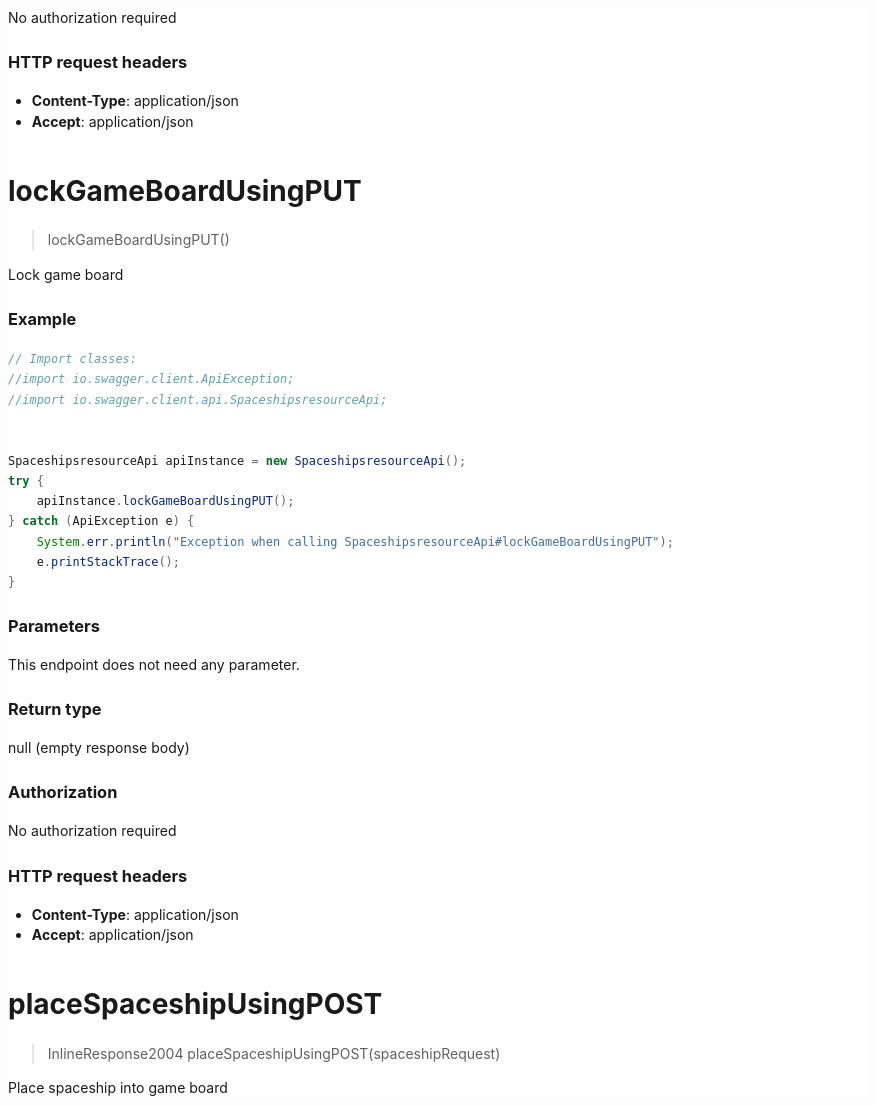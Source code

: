No authorization required

### HTTP request headers

 - **Content-Type**: application/json
 - **Accept**: application/json

<a name="lockGameBoardUsingPUT"></a>
# **lockGameBoardUsingPUT**
> lockGameBoardUsingPUT()

Lock game board

### Example
```java
// Import classes:
//import io.swagger.client.ApiException;
//import io.swagger.client.api.SpaceshipsresourceApi;


SpaceshipsresourceApi apiInstance = new SpaceshipsresourceApi();
try {
    apiInstance.lockGameBoardUsingPUT();
} catch (ApiException e) {
    System.err.println("Exception when calling SpaceshipsresourceApi#lockGameBoardUsingPUT");
    e.printStackTrace();
}
```

### Parameters
This endpoint does not need any parameter.

### Return type

null (empty response body)

### Authorization

No authorization required

### HTTP request headers

 - **Content-Type**: application/json
 - **Accept**: application/json

<a name="placeSpaceshipUsingPOST"></a>
# **placeSpaceshipUsingPOST**
> InlineResponse2004 placeSpaceshipUsingPOST(spaceshipRequest)

Place spaceship into game board
